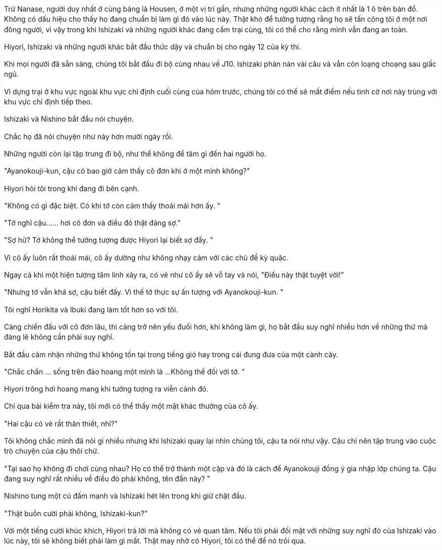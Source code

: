 Trừ Nanase, người duy nhất ở cùng bảng là Housen, ở một vị trí gần, nhưng những người khác cách ít nhất là 1 ô trên bản đồ. Không có dấu hiệu cho thấy họ đang chuẩn bị làm gì đó vào lúc này. Thật khó để tưởng tượng rằng họ sẽ tấn công tôi ở một nơi đông người, vì vậy trong khi Ishizaki và những người khác đang cắm trại cùng, tôi có thể cho rằng mình vẫn đang an toàn.

Hiyori, Ishizaki và những người khác bắt đầu thức dậy và chuẩn bị cho ngày 12 của kỳ thi.

Khi mọi người đã sẵn sàng, chúng tôi bắt đầu đi bộ cùng nhau về J10. Ishizaki phàn nàn vài câu và vẫn còn loạng choạng sau giấc ngủ.

Vì dựng trại ở khu vực ngoài khu vực chỉ định cuối cùng của hôm trước, chúng tôi có thể sẽ mất điểm nếu tình cờ nơi này trùng với khu vực chỉ định tiếp theo.

Ishizaki và Nishino bắt đầu nói chuyện.

Chắc họ đã nói chuyện như này hơn mười ngày rồi.

Những người còn lại tập trung đi bộ, như thể không để tâm gì đến hai người họ.

\"Ayanokouji-kun, cậu có bao giờ cảm thấy cô đơn khi ở một mình không?\"

Hiyori hỏi tôi trong khi đang đi bên cạnh.

\"Không có gì đặc biệt. Có khi tớ còn cảm thấy thoải mái hơn ấy. \"

\"Tớ nghĩ cậu\...\... hơi cô đơn và điều đó thật đáng sợ.\"

"Sợ hử? Tớ không thể tưởng tượng được Hiyori lại biết sợ đấy. \"

Vì cô ấy luôn rất thoải mái, cô ấy dường như không nhạy cảm với các chủ đề kỳ quặc.

Ngay cả khi một hiện tượng tâm linh xảy ra, có vẻ như cô ấy sẽ vỗ tay và nói, \"Điều này thật tuyệt vời!\"

"Nhưng tớ vẫn khá sợ, cậu biết đấy. Vì thế tớ thực sự ấn tượng với Ayanokouji-kun. \"

Tôi nghĩ Horikita và Ibuki đang làm tốt hơn so với tôi.

Càng chiến đấu với cô đơn lâu, thì càng trở nên yếu đuối hơn, khi không làm gì, họ bắt đầu suy nghĩ nhiều hơn về những thứ mà đáng lẽ không cần phải suy nghĩ.

Bắt đầu cảm nhận những thứ không tồn tại trong tiếng gió hay trong cái đung đưa của một cành cây.

\"Chắc chắn \... sống trên đảo hoang một mình là \...Không thể đối với tớ. \"

Hiyori trông hơi hoang mang khi tưởng tượng ra viễn cảnh đó.

Chỉ qua bài kiểm tra này, tôi mới có thể thấy một mặt khác thường của cô ấy.

"Hai cậu có vẻ rất thân thiết, nhỉ?\"

Tôi không chắc mình đã nói gì nhiều nhưng khi Ishizaki quay lại nhìn chúng tôi, cậu ta nói như vậy. Cậu chỉ nên tập trung vào cuộc trò chuyện của cậu thôi chứ.

\"Tại sao họ không đi chơi cùng nhau? Họ có thể trở thành một cặp và đó là cách để Ayanokouji đồng ý gia nhập lớp chúng ta. Cậu đang suy nghĩ rất nhiều về điều đó phải không, tên đần này? \"

Nishino tung một cú đấm mạnh và Ishizaki hét lên trong khi giữ chặt đầu.

\"Thật buồn cười phải không, Ishizaki-kun?\"

Với một tiếng cười khúc khích, Hiyori trả lời mà không có vẻ quan tâm. Nếu tôi phải đối mặt với những suy nghĩ đó của Ishizaki vào lúc này, tôi sẽ không biết phải làm gì mất. Thật may nhờ có Hiyori, tôi có thể để nó trôi qua.
